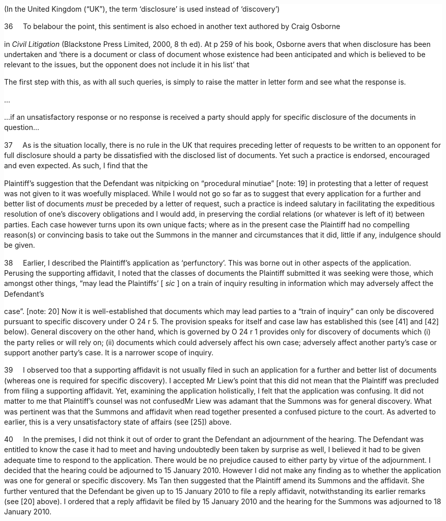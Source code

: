 (In the United Kingdom (“UK”), the term ‘disclosure’ is used instead of ‘discovery’) 

36     To belabour the point, this sentiment is also echoed in another text authored by Craig Osborne 

in _Civil Litigation_ (Blackstone Press Limited, 2000, 8 th ed). At p 259 of his book, Osborne avers that when disclosure has been undertaken and ‘there is a document or class of document whose existence had been anticipated and which is believed to be relevant to the issues, but the opponent does not include it in his list’ that 

 The first step with this, as with all such queries, is simply to raise the matter in letter form and see what the response is. 

 ... 

 ...if an unsatisfactory response or no response is received a party should apply for specific disclosure of the documents in question... 

37     As is the situation locally, there is no rule in the UK that requires preceding letter of requests to be written to an opponent for full disclosure should a party be dissatisfied with the disclosed list of documents. Yet such a practice is endorsed, encouraged and even expected. As such, I find that the 

Plaintiff’s suggestion that the Defendant was nitpicking on “procedural minutiae” [note: 19] in protesting that a letter of request was not given to it was woefully misplaced. While I would not go so far as to suggest that every application for a further and better list of documents _must_ be preceded by a letter of request, such a practice is indeed salutary in facilitating the expeditious resolution of one’s discovery obligations and I would add, in preserving the cordial relations (or whatever is left of it) between parties. Each case however turns upon its own unique facts; where as in the present case the Plaintiff had no compelling reason(s) or convincing basis to take out the Summons in the manner and circumstances that it did, little if any, indulgence should be given. 

38     Earlier, I described the Plaintiff’s application as ‘perfunctory’. This was borne out in other aspects of the application. Perusing the supporting affidavit, I noted that the classes of documents the Plaintiff submitted it was seeking were those, which amongst other things, “may lead the Plaintiffs’ [ _sic_ ] on a train of inquiry resulting in information which may adversely affect the Defendant’s 

case”. [note: 20] Now it is well-established that documents which may lead parties to a “train of inquiry” can only be discovered pursuant to specific discovery under O 24 r 5. The provision speaks for itself and case law has established this (see [41] and [42] below). General discovery on the other hand, which is governed by O 24 r 1 provides only for discovery of documents which (i) the party relies or will rely on; (ii) documents which could adversely affect his own case; adversely affect another party’s case or support another party’s case. It is a narrower scope of inquiry. 


39     I observed too that a supporting affidavit is not usually filed in such an application for a further and better list of documents (whereas one is required for specific discovery). I accepted Mr Liew’s point that this did not mean that the Plaintiff was precluded from filing a supporting affidavit. Yet, examining the application holistically, I felt that the application was confusing. It did not matter to me that Plaintiff’s counsel was not confusedMr Liew was adamant that the Summons was for general discovery. What was pertinent was that the Summons and affidavit when read together presented a confused picture to the court. As adverted to earlier, this is a very unsatisfactory state of affairs (see [25]) above. 

40     In the premises, I did not think it out of order to grant the Defendant an adjournment of the hearing. The Defendant was entitled to know the case it had to meet and having undoubtedly been taken by surprise as well, I believed it had to be given adequate time to respond to the application. There would be no prejudice caused to either party by virtue of the adjournment. I decided that the hearing could be adjourned to 15 January 2010. However I did not make any finding as to whether the application was one for general or specific discovery. Ms Tan then suggested that the Plaintiff amend its Summons and the affidavit. She further ventured that the Defendant be given up to 15 January 2010 to file a reply affidavit, notwithstanding its earlier remarks (see [20] above). I ordered that a reply affidavit be filed by 15 January 2010 and the hearing for the Summons was adjourned to 18 January 2010. 
